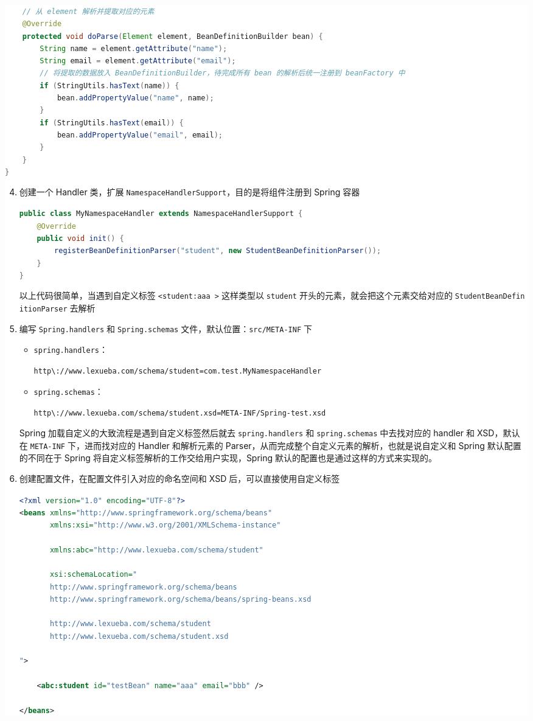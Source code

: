    ```java
       // 从 element 解析并提取对应的元素
       @Override
       protected void doParse(Element element, BeanDefinitionBuilder bean) {
           String name = element.getAttribute("name");
           String email = element.getAttribute("email");
           // 将提取的数据放入 BeanDefinitionBuilder，待完成所有 bean 的解析后统一注册到 beanFactory 中
           if (StringUtils.hasText(name)) {
               bean.addPropertyValue("name", name);
           }
           if (StringUtils.hasText(email)) {
               bean.addPropertyValue("email", email);
           }
       }
   }
   ```

4. 创建一个 Handler 类，扩展 `NamespaceHandlerSupport`，目的是将组件注册到 Spring 容器

   ```java
   public class MyNamespaceHandler extends NamespaceHandlerSupport {
       @Override
       public void init() {
           registerBeanDefinitionParser("student", new StudentBeanDefinitionParser());
       }
   }
   ```
   以上代码很简单，当遇到自定义标签 `<student:aaa >` 这样类型以 `student` 开头的元素，就会把这个元素交给对应的 `StudentBeanDefinitionParser` 去解析

5. 编写 `Spring.handlers` 和 `Spring.schemas` 文件，默认位置：`src/META-INF` 下

   - `spring.handlers`：

     ```
     http\://www.lexueba.com/schema/student=com.test.MyNamespaceHandler
     ```

   - `spring.schemas`：

     ```
     http\://www.lexueba.com/schema/student.xsd=META-INF/Spring-test.xsd
     ```

   Spring 加载自定义的大致流程是遇到自定义标签然后就去 `spring.handlers` 和 `spring.schemas` 中去找对应的 handler 和 XSD，默认在 `META-INF` 下，进而找对应的 Handler 和解析元素的 Parser，从而完成整个自定义元素的解析，也就是说自定义和 Spring 默认配置的不同在于 Spring 将自定义标签解析的工作交给用户实现，Spring 默认的配置也是通过这样的方式来实现的。

6. 创建配置文件，在配置文件引入对应的命名空间和 XSD 后，可以直接使用自定义标签

   ```xml
   <?xml version="1.0" encoding="UTF-8"?>
   <beans xmlns="http://www.springframework.org/schema/beans"
          xmlns:xsi="http://www.w3.org/2001/XMLSchema-instance"
          
          xmlns:abc="http://www.lexueba.com/schema/student"
          
          xsi:schemaLocation="
          http://www.springframework.org/schema/beans
          http://www.springframework.org/schema/beans/spring-beans.xsd
          
          http://www.lexueba.com/schema/student
          http://www.lexueba.com/schema/student.xsd
   
   ">
   
       <abc:student id="testBean" name="aaa" email="bbb" />
   
   </beans>
   ```